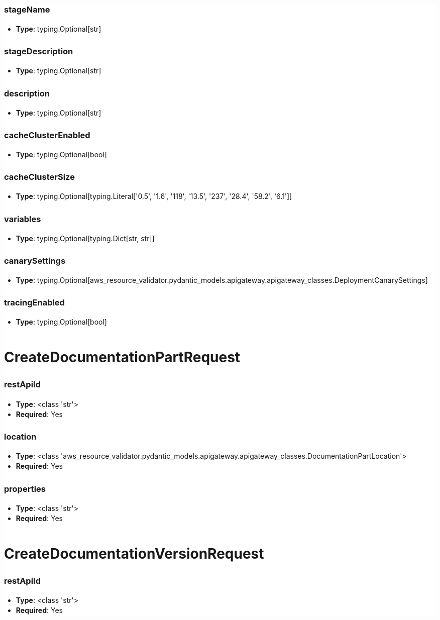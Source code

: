 ### stageName
- **Type**: typing.Optional[str]

### stageDescription
- **Type**: typing.Optional[str]

### description
- **Type**: typing.Optional[str]

### cacheClusterEnabled
- **Type**: typing.Optional[bool]

### cacheClusterSize
- **Type**: typing.Optional[typing.Literal['0.5', '1.6', '118', '13.5', '237', '28.4', '58.2', '6.1']]

### variables
- **Type**: typing.Optional[typing.Dict[str, str]]

### canarySettings
- **Type**: typing.Optional[aws_resource_validator.pydantic_models.apigateway.apigateway_classes.DeploymentCanarySettings]

### tracingEnabled
- **Type**: typing.Optional[bool]


# CreateDocumentationPartRequest

### restApiId
- **Type**: <class 'str'>
- **Required**: Yes

### location
- **Type**: <class 'aws_resource_validator.pydantic_models.apigateway.apigateway_classes.DocumentationPartLocation'>
- **Required**: Yes

### properties
- **Type**: <class 'str'>
- **Required**: Yes


# CreateDocumentationVersionRequest

### restApiId
- **Type**: <class 'str'>
- **Required**: Yes
